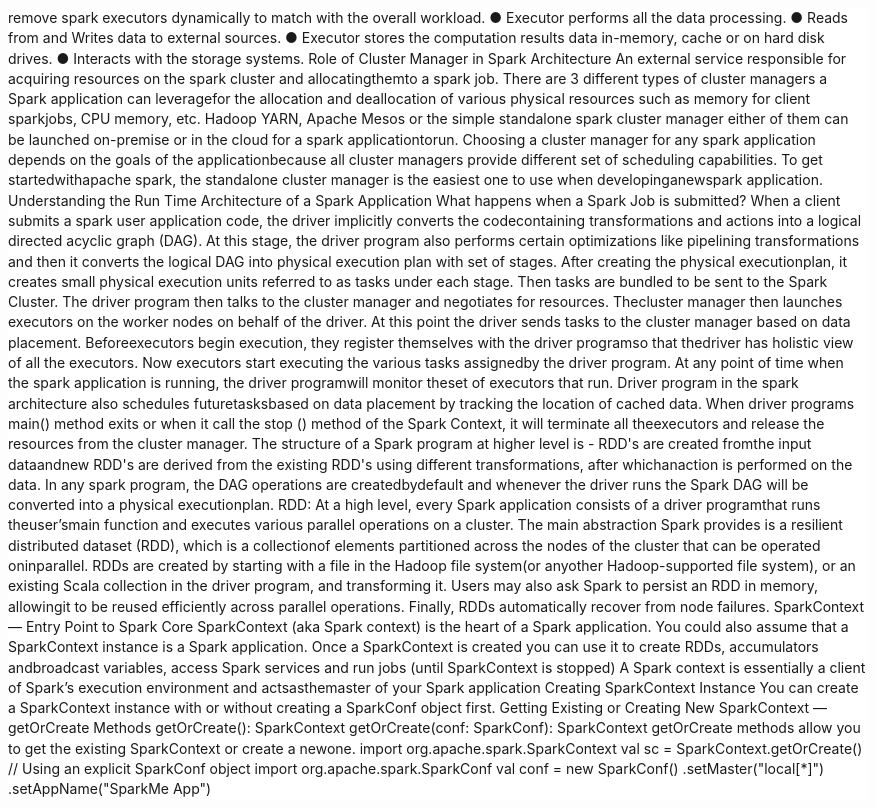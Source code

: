 remove spark executors dynamically to match with the overall workload. ● Executor performs all the data processing. ● Reads from and Writes data to external sources. ● Executor stores the computation results data in-memory, cache or on hard disk drives. ● Interacts with the storage systems. Role of Cluster Manager in Spark Architecture
An external service responsible for acquiring resources on the spark cluster and allocatingthemto a spark job. There are 3 different types of cluster managers a Spark application can leveragefor the allocation and deallocation of various physical resources such as memory for client sparkjobs, CPU memory, etc. Hadoop YARN, Apache Mesos or the simple standalone spark cluster
manager either of them can be launched on-premise or in the cloud for a spark applicationtorun. Choosing a cluster manager for any spark application depends on the goals of the applicationbecause all cluster managers provide different set of scheduling capabilities. To get startedwithapache spark, the standalone cluster manager is the easiest one to use when developinganewspark application. Understanding the Run Time Architecture of a Spark Application
What happens when a Spark Job is submitted?
When a client submits a spark user application code, the driver implicitly converts the codecontaining transformations and actions into a logical directed acyclic graph (DAG). At this stage, the driver program also performs certain optimizations like pipelining
transformations and then it converts the logical
DAG into physical execution plan with set of stages. After creating the physical executionplan, it
creates small physical execution units referred to as tasks under each stage. Then tasks are bundled to be sent to the Spark Cluster. The driver program then talks to the cluster manager and negotiates for resources. Thecluster
manager then launches executors on the worker nodes on behalf of the driver. At this point the driver sends tasks to the cluster manager based on data placement. Beforeexecutors begin execution, they register themselves with the driver programso that thedriver
has holistic view of all the executors. Now executors start executing the various tasks assignedby the driver program. At any point of time when the spark application is running, the driver programwill monitor theset of executors that run. Driver program in the spark architecture also schedules futuretasksbased on data placement by tracking the location of cached data. When driver programs main()
method exits or when it call the stop () method of the Spark Context, it will terminate all theexecutors and release the resources from the cluster manager. The structure of a Spark program at higher level is - RDD's are created fromthe input dataandnew RDD's are derived from the existing RDD's using different transformations, after whichanaction is performed on the data. In any spark program, the DAG operations are createdbydefault and whenever the driver runs the Spark DAG will be converted into a physical executionplan.
RDD:
At a high level, every Spark application consists of a driver programthat runs theuser’smain function and executes various parallel operations on a cluster. The main
abstraction Spark provides is a resilient distributed dataset (RDD), which is a collectionof elements partitioned across the nodes of the cluster that can be operated oninparallel. RDDs are created by starting with a file in the Hadoop file system(or anyother
Hadoop-supported file system), or an existing Scala collection in the driver program, and transforming it. Users may also ask Spark to persist an RDD in memory, allowingit
to be reused efficiently across parallel operations. Finally, RDDs automatically recover
from node failures. SparkContext — Entry Point to Spark Core
SparkContext (aka Spark context) is the heart of a Spark application. You could also assume that a SparkContext instance is a Spark application. Once a SparkContext is created you can use it to create RDDs, accumulators andbroadcast variables, access Spark services and run jobs (until SparkContext is stopped)
A Spark context is essentially a client of Spark’s execution environment and actsasthemaster of your Spark application
Creating SparkContext Instance
You can create a SparkContext instance with or without creating a SparkConf object
first. Getting Existing or Creating New SparkContext — getOrCreate Methods
getOrCreate(): SparkContext
getOrCreate(conf: SparkConf): SparkContext
getOrCreate methods allow you to get the existing SparkContext or create a newone.
import org.apache.spark.SparkContext
val sc = SparkContext.getOrCreate()
// Using an explicit SparkConf object
import org.apache.spark.SparkConf
val conf = new SparkConf()
.setMaster("local[*]")
.setAppName("SparkMe App")